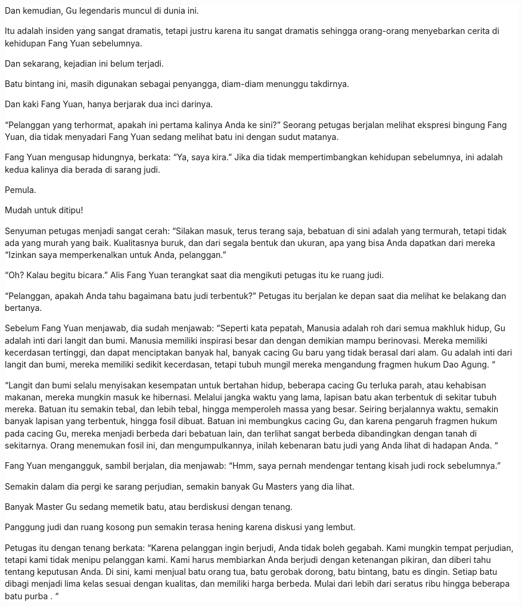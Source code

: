 Dan kemudian, Gu legendaris muncul di dunia ini.

Itu adalah insiden yang sangat dramatis, tetapi justru karena itu sangat dramatis sehingga orang-orang menyebarkan cerita di kehidupan Fang Yuan sebelumnya.

Dan sekarang, kejadian ini belum terjadi.

Batu bintang ini, masih digunakan sebagai penyangga, diam-diam menunggu takdirnya.

Dan kaki Fang Yuan, hanya berjarak dua inci darinya.

“Pelanggan yang terhormat, apakah ini pertama kalinya Anda ke sini?” Seorang petugas berjalan melihat ekspresi bingung Fang Yuan, dia tidak menyadari Fang Yuan sedang melihat batu ini dengan sudut matanya.

Fang Yuan mengusap hidungnya, berkata: “Ya, saya kira.” Jika dia tidak mempertimbangkan kehidupan sebelumnya, ini adalah kedua kalinya dia berada di sarang judi.



Pemula.

Mudah untuk ditipu!

Senyuman petugas menjadi sangat cerah: “Silakan masuk, terus terang saja, bebatuan di sini adalah yang termurah, tetapi tidak ada yang murah yang baik. Kualitasnya buruk, dan dari segala bentuk dan ukuran, apa yang bisa Anda dapatkan dari mereka “Izinkan saya memperkenalkan untuk Anda, pelanggan.”

“Oh? Kalau begitu bicara.” Alis Fang Yuan terangkat saat dia mengikuti petugas itu ke ruang judi.

“Pelanggan, apakah Anda tahu bagaimana batu judi terbentuk?” Petugas itu berjalan ke depan saat dia melihat ke belakang dan bertanya.

Sebelum Fang Yuan menjawab, dia sudah menjawab: “Seperti kata pepatah, Manusia adalah roh dari semua makhluk hidup, Gu adalah inti dari langit dan bumi. Manusia memiliki inspirasi besar dan dengan demikian mampu berinovasi. Mereka memiliki kecerdasan tertinggi, dan dapat menciptakan banyak hal, banyak cacing Gu baru yang tidak berasal dari alam. Gu adalah inti dari langit dan bumi, mereka memiliki sedikit kecerdasan, tetapi tubuh mungil mereka mengandung fragmen hukum Dao Agung. “

“Langit dan bumi selalu menyisakan kesempatan untuk bertahan hidup, beberapa cacing Gu terluka parah, atau kehabisan makanan, mereka mungkin masuk ke hibernasi. Melalui jangka waktu yang lama, lapisan batu akan terbentuk di sekitar tubuh mereka. Batuan itu semakin tebal, dan lebih tebal, hingga memperoleh massa yang besar. Seiring berjalannya waktu, semakin banyak lapisan yang terbentuk, hingga fosil dibuat. Batuan ini membungkus cacing Gu, dan karena pengaruh fragmen hukum pada cacing Gu, mereka menjadi berbeda dari bebatuan lain, dan terlihat sangat berbeda dibandingkan dengan tanah di sekitarnya. Orang menemukan fosil ini, dan mengumpulkannya, inilah kebenaran batu judi yang Anda lihat di hadapan Anda. “

Fang Yuan mengangguk, sambil berjalan, dia menjawab: “Hmm, saya pernah mendengar tentang kisah judi rock sebelumnya.”

Semakin dalam dia pergi ke sarang perjudian, semakin banyak Gu Masters yang dia lihat.

Banyak Master Gu sedang memetik batu, atau berdiskusi dengan tenang.

Panggung judi dan ruang kosong pun semakin terasa hening karena diskusi yang lembut.

Petugas itu dengan tenang berkata: “Karena pelanggan ingin berjudi, Anda tidak boleh gegabah. Kami mungkin tempat perjudian, tetapi kami tidak menipu pelanggan kami. Kami harus membiarkan Anda berjudi dengan ketenangan pikiran, dan diberi tahu tentang keputusan Anda. Di sini, kami menjual batu orang tua, batu gerobak dorong, batu bintang, batu es dingin. Setiap batu dibagi menjadi lima kelas sesuai dengan kualitas, dan memiliki harga berbeda. Mulai dari lebih dari seratus ribu hingga beberapa batu purba . “
